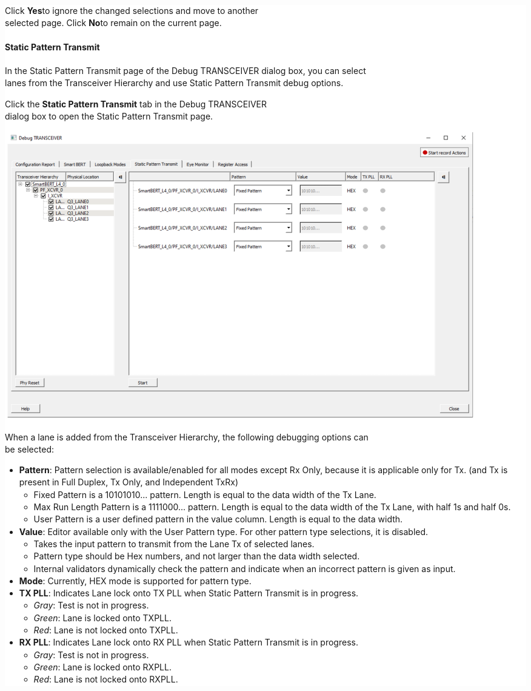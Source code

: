 Click **Yes**to ignore the changed selections and move to another<br /> selected page. Click **No**to remain on the current page.

#### Static Pattern Transmit

In the Static Pattern Transmit page of the Debug TRANSCEIVER dialog box, you can select<br /> lanes from the Transceiver Hierarchy and use Static Pattern Transmit debug options.

Click the **Static Pattern Transmit** tab in the Debug TRANSCEIVER<br /> dialog box to open the Static Pattern Transmit page.

![](GUID-1E5E8C17-6F50-48C4-BD55-899103523ED9-low.png "Debug TRANSCEIVER – Static Pattern Transmit")

When a lane is added from the Transceiver Hierarchy, the following debugging options can<br /> be selected:

-   **Pattern**: Pattern selection is available/enabled for all modes except Rx Only, because it is applicable only for Tx. \(and Tx is present in Full Duplex, Tx Only, and Independent TxRx\)
    -   Fixed Pattern is a 10101010... pattern. Length is equal to the data width of the Tx Lane.
    -   Max Run Length Pattern is a 1111000... pattern. Length is equal to the data width of the Tx Lane, with half 1s and half 0s.
    -   User Pattern is a user defined pattern in the value column. Length is equal to the data width.
-   **Value**: Editor available only with the User Pattern type. For other pattern type selections, it is disabled.
    -   Takes the input pattern to transmit from the Lane Tx of selected lanes.
    -   Pattern type should be Hex numbers, and not larger than the data width selected.
    -   Internal validators dynamically check the pattern and indicate when an incorrect pattern is given as input.
-   **Mode**: Currently, HEX mode is supported for pattern type.
-   **TX PLL**: Indicates Lane lock onto TX PLL when Static Pattern Transmit is in progress.
    -   *Gray*: Test is not in progress.
    -   *Green*: Lane is locked onto TXPLL.
    -   *Red*: Lane is not locked onto TXPLL.
-   **RX PLL**: Indicates Lane lock onto RX PLL when Static Pattern Transmit is in progress.
    -   *Gray*: Test is not in progress.
    -   *Green*: Lane is locked onto RXPLL.
    -   *Red*: Lane is not locked onto RXPLL.
